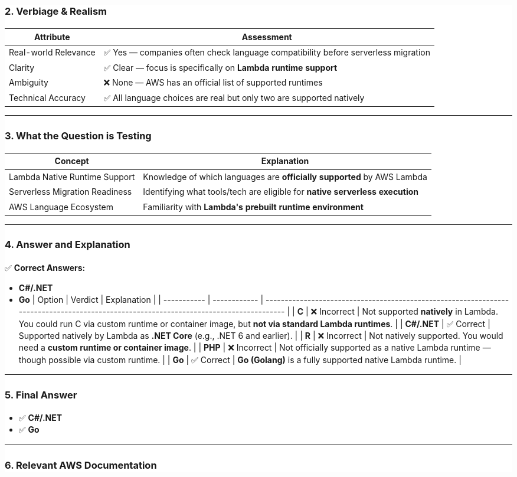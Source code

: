 
### 2. Verbiage & Realism

| Attribute            | Assessment                                                                        |
| -------------------- | --------------------------------------------------------------------------------- |
| Real-world Relevance | ✅ Yes — companies often check language compatibility before serverless migration |
| Clarity              | ✅ Clear — focus is specifically on **Lambda runtime support**                    |
| Ambiguity            | ❌ None — AWS has an official list of supported runtimes                          |
| Technical Accuracy   | ✅ All language choices are real but only two are supported natively              |

---

### 3. What the Question is Testing

| Concept                        | Explanation                                                                  |
| ------------------------------ | ---------------------------------------------------------------------------- |
| Lambda Native Runtime Support  | Knowledge of which languages are **officially supported** by AWS Lambda      |
| Serverless Migration Readiness | Identifying what tools/tech are eligible for **native serverless execution** |
| AWS Language Ecosystem         | Familiarity with **Lambda's prebuilt runtime environment**                   |

---

### 4. Answer and Explanation

✅ **Correct Answers:**

- **C#/.NET**
- **Go**
  | Option | Verdict | Explanation |
  | ----------- | ------------ | -------------------------------------------------------------------------------------------------------------------------------------- |
  | **C** | ❌ Incorrect | Not supported **natively** in Lambda. You could run C via custom runtime or container image, but **not via standard Lambda runtimes**. |
  | **C#/.NET** | ✅ Correct | Supported natively by Lambda as **.NET Core** (e.g., .NET 6 and earlier). |
  | **R** | ❌ Incorrect | Not natively supported. You would need a **custom runtime or container image**. |
  | **PHP** | ❌ Incorrect | Not officially supported as a native Lambda runtime — though possible via custom runtime. |
  | **Go** | ✅ Correct | **Go (Golang)** is a fully supported native Lambda runtime. |

---

### 5. Final Answer

- ✅ **C#/.NET**
- ✅ **Go**

---

### 6. Relevant AWS Documentation
